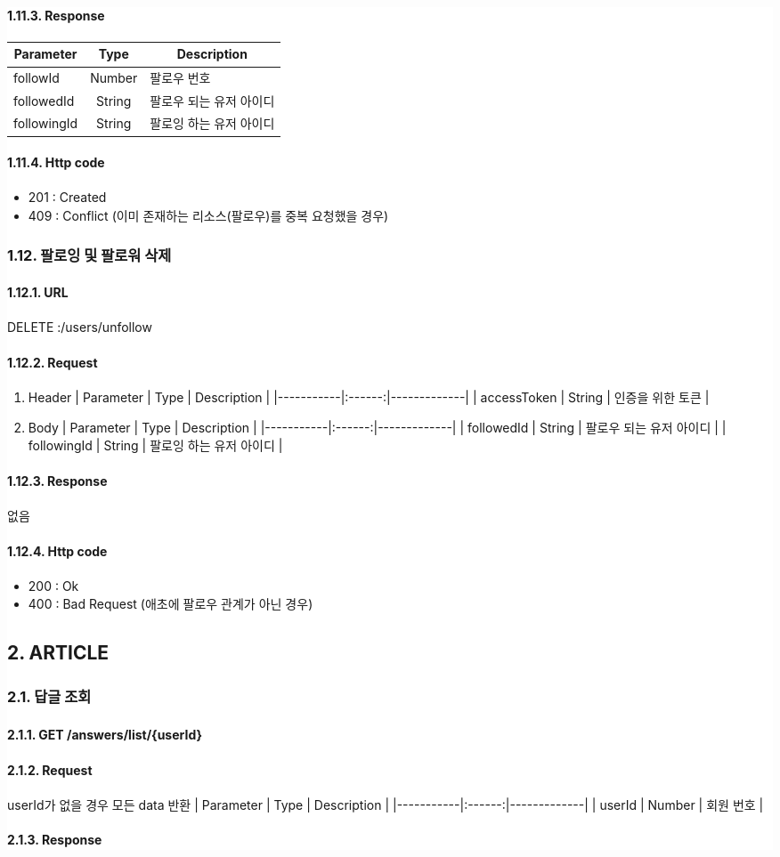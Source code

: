 #### 1.11.3. Response
| Parameter |  Type  | Description |
|-----------|:------:|-------------|
| followId | Number | 팔로우 번호 |
| followedId | String | 팔로우 되는 유저 아이디 |
| followingId | String | 팔로잉 하는 유저 아이디 |

#### 1.11.4. Http code
- 201 : Created
- 409 : Conflict (이미 존재하는 리소스(팔로우)를 중복 요청했을 경우)

### 1.12. 팔로잉 및 팔로워 삭제
#### 1.12.1. URL
DELETE :/users/unfollow

#### 1.12.2. Request
1) Header
| Parameter |  Type  | Description |
|-----------|:------:|-------------|
| accessToken | String | 인증을 위한 토큰 |

2) Body
| Parameter |  Type  | Description |
|-----------|:------:|-------------|
| followedId | String | 팔로우 되는 유저 아이디 |
| followingId | String | 팔로잉 하는 유저 아이디 |

#### 1.12.3. Response
없음

#### 1.12.4. Http code
- 200 : Ok
- 400 : Bad Request (애초에 팔로우 관계가 아닌 경우)

## 2. ARTICLE
### 2.1. 답글 조회
#### 2.1.1. GET /answers/list/{userId}
#### 2.1.2. Request
userId가 없을 경우 모든 data 반환
| Parameter |  Type  | Description |
|-----------|:------:|-------------|
| userId |  Number  | 회원 번호       |

#### 2.1.3. Response
